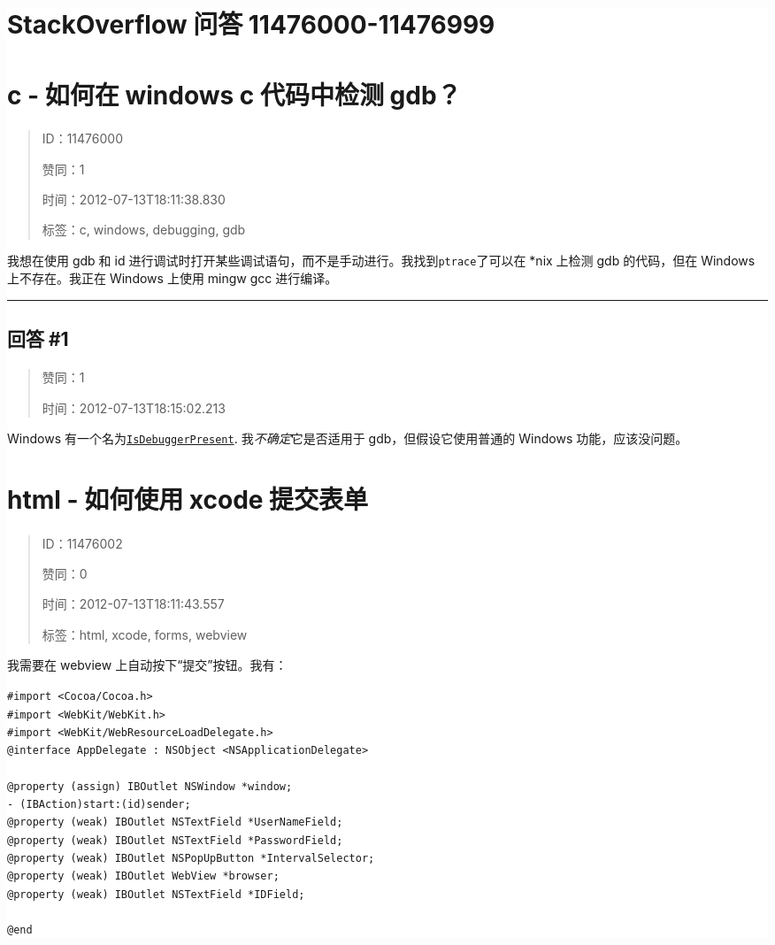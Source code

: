 # StackOverflow 问答 11476000-11476999

# c - 如何在 windows c 代码中检测 gdb？

> ID：11476000
> 
> 赞同：1
> 
> 时间：2012-07-13T18:11:38.830
> 
> 标签：c, windows, debugging, gdb

我想在使用 gdb 和 id 进行调试时打开某些调试语句，而不是手动进行。我找到`ptrace`了可以在 *nix 上检测 gdb 的代码，但在 Windows 上不存在。我正在 Windows 上使用 mingw gcc 进行编译。

* * *

## 回答 #1

> 赞同：1
> 
> 时间：2012-07-13T18:15:02.213

Windows 有一个名为[`IsDebuggerPresent`](http://msdn.microsoft.com/en-us/library/windows/desktop/ms680345.aspx). 我*不确定*它是否适用于 gdb，但假设它使用普通的 Windows 功能，应该没问题。

# html - 如何使用 xcode 提交表单

> ID：11476002
> 
> 赞同：0
> 
> 时间：2012-07-13T18:11:43.557
> 
> 标签：html, xcode, forms, webview

我需要在 webview 上自动按下“提交”按钮。我有：

```
#import <Cocoa/Cocoa.h>
#import <WebKit/WebKit.h>
#import <WebKit/WebResourceLoadDelegate.h>
@interface AppDelegate : NSObject <NSApplicationDelegate>

@property (assign) IBOutlet NSWindow *window;
- (IBAction)start:(id)sender;
@property (weak) IBOutlet NSTextField *UserNameField;
@property (weak) IBOutlet NSTextField *PasswordField;
@property (weak) IBOutlet NSPopUpButton *IntervalSelector;
@property (weak) IBOutlet WebView *browser;
@property (weak) IBOutlet NSTextField *IDField;

@end 
```
